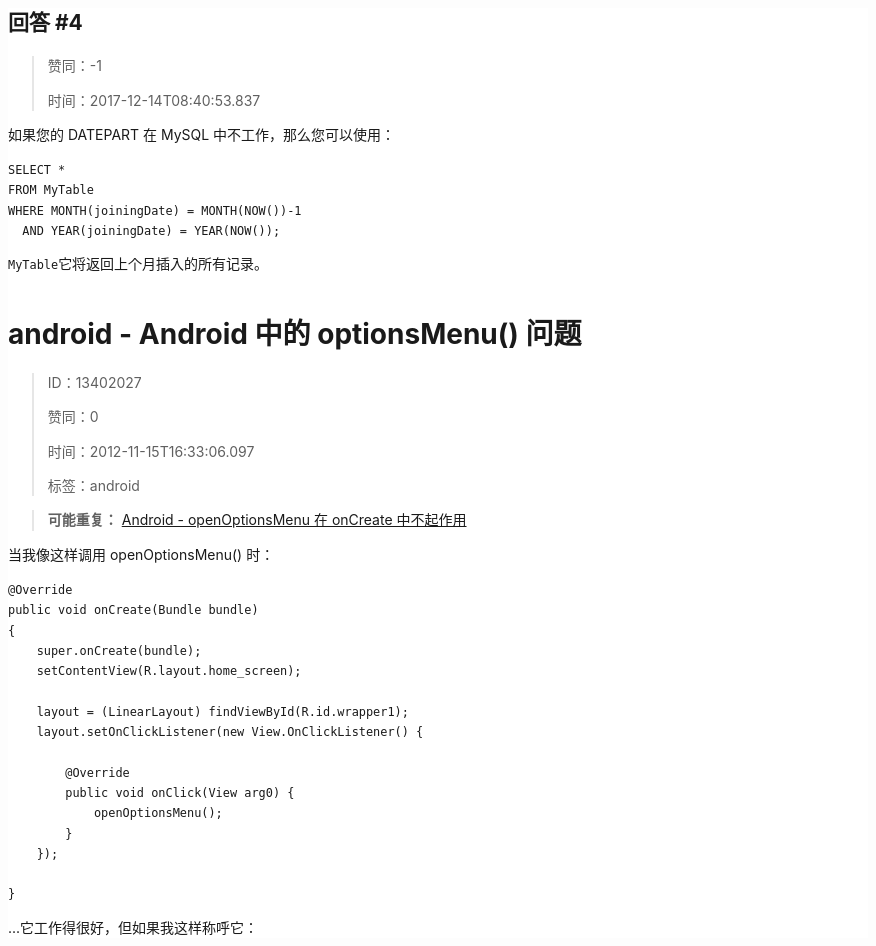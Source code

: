 ## 回答 #4

> 赞同：-1
> 
> 时间：2017-12-14T08:40:53.837

如果您的 DATEPART 在 MySQL 中不工作，那么您可以使用：

```
SELECT * 
FROM MyTable 
WHERE MONTH(joiningDate) = MONTH(NOW())-1 
  AND YEAR(joiningDate) = YEAR(NOW()); 
```

`MyTable`它将返回上个月插入的所有记录。

# android - Android 中的 optionsMenu() 问题

> ID：13402027
> 
> 赞同：0
> 
> 时间：2012-11-15T16:33:06.097
> 
> 标签：android

> **可能重复：**
> [Android - openOptionsMenu 在 onCreate 中不起作用](https://stackoverflow.com/questions/2777098/android-openoptionsmenu-doesnt-work-in-oncreate)

当我像这样调用 openOptionsMenu() 时：

```
@Override
public void onCreate(Bundle bundle)
{
    super.onCreate(bundle);
    setContentView(R.layout.home_screen);

    layout = (LinearLayout) findViewById(R.id.wrapper1);
    layout.setOnClickListener(new View.OnClickListener() {

        @Override
        public void onClick(View arg0) {
            openOptionsMenu();
        }
    });

} 
```

...它工作得很好，但如果我这样称呼它：
